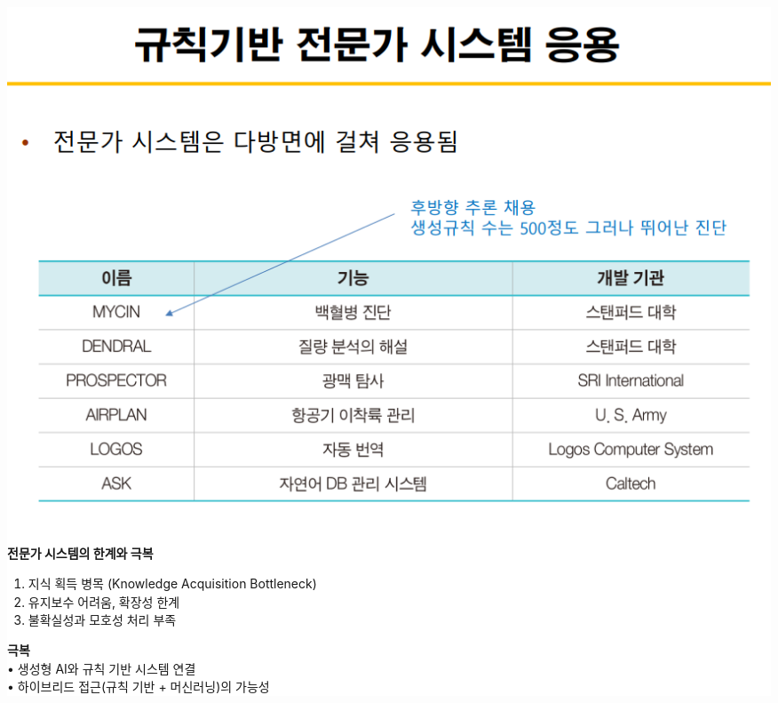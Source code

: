 <img src="/assets/images/2025/09/16/250916-15.png"/>

**전문가 시스템의 한계와 극복**

1. 지식 획득 병목 (Knowledge Acquisition Bottleneck)<br>
2. 유지보수 어려움, 확장성 한계<br>
3. 불확실성과 모호성 처리 부족

**극복**<br>
• 생성형 AI와 규칙 기반 시스템 연결<br>
• 하이브리드 접근(규칙 기반 + 머신러닝)의 가능성
